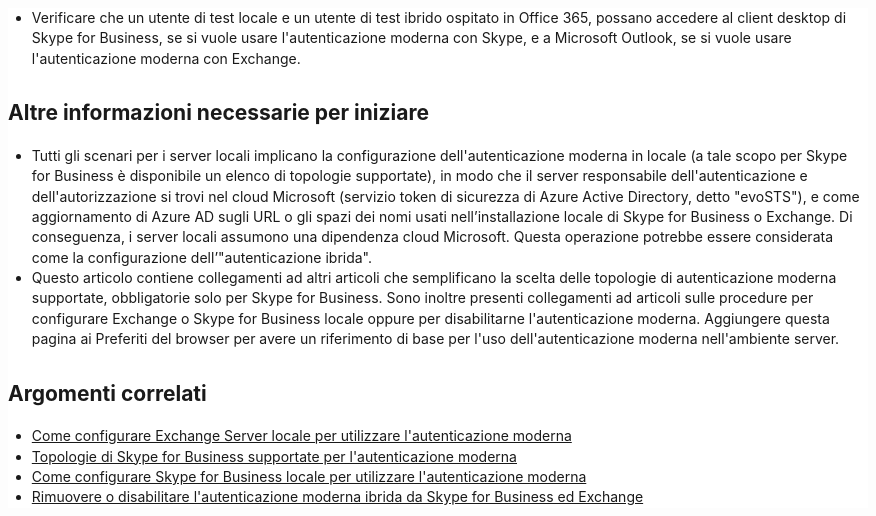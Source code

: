   - Verificare che un utente di test locale e un utente di test ibrido ospitato in Office 365, possano accedere al client desktop di Skype for Business, se si vuole usare l'autenticazione moderna con Skype, e a Microsoft Outlook, se si vuole usare l'autenticazione moderna con Exchange.

## <a name="what-else-do-i-need-to-know-before-i-begin"></a>Altre informazioni necessarie per iniziare
<a name="BKMK_Whatelse"> </a>

- Tutti gli scenari per i server locali implicano la configurazione dell'autenticazione moderna in locale (a tale scopo per Skype for Business è disponibile un elenco di topologie supportate), in modo che il server responsabile dell'autenticazione e dell'autorizzazione si trovi nel cloud Microsoft (servizio token di sicurezza di Azure Active Directory, detto "evoSTS"), e come aggiornamento di Azure AD sugli URL o gli spazi dei nomi usati nell’installazione locale di Skype for Business o Exchange. Di conseguenza, i server locali assumono una dipendenza cloud Microsoft. Questa operazione potrebbe essere considerata come la configurazione dell’"autenticazione ibrida".
- Questo articolo contiene collegamenti ad altri articoli che semplificano la scelta delle topologie di autenticazione moderna supportate, obbligatorie solo per Skype for Business. Sono inoltre presenti collegamenti ad articoli sulle procedure per configurare Exchange o Skype for Business locale oppure per disabilitarne l'autenticazione moderna. Aggiungere questa pagina ai Preferiti del browser per avere un riferimento di base per l'uso dell'autenticazione moderna nell'ambiente server.

## <a name="related-topics"></a>Argomenti correlati
<a name="BKMK_URLListforMA"> </a>

- [Come configurare Exchange Server locale per utilizzare l'autenticazione moderna](configure-exchange-server-for-hybrid-modern-authentication.md)
- [Topologie di Skype for Business supportate per l'autenticazione moderna](/skypeforbusiness/plan-your-deployment/modern-authentication/topologies-supported)
- [Come configurare Skype for Business locale per utilizzare l'autenticazione moderna](configure-skype-for-business-for-hybrid-modern-authentication.md)
- [Rimuovere o disabilitare l'autenticazione moderna ibrida da Skype for Business ed Exchange](remove-or-disable-hybrid-modern-authentication-from-skype-for-business-and-excha.md)